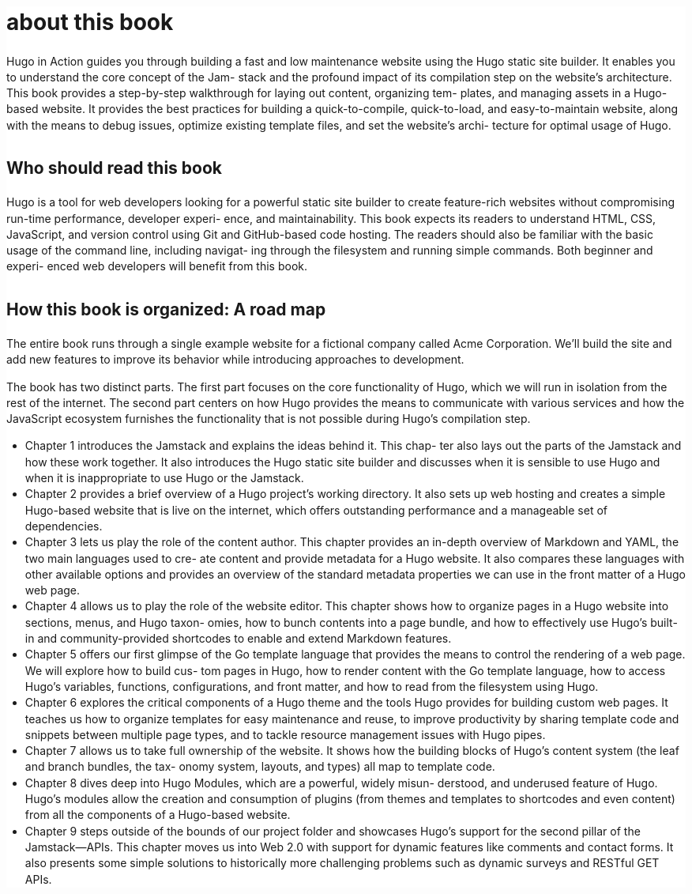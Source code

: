 # about this book

Hugo in Action guides you through building a fast and low maintenance website using the Hugo static site builder. It enables you to understand the core concept of the Jam- stack and the profound impact of its compilation step on the website’s  architecture. This book provides a step-by-step walkthrough for laying out content, organizing tem- plates, and managing assets in a Hugo-based website. It provides the best practices for building a quick-to-compile, quick-to-load, and easy-to-maintain website, along with the means to debug issues, optimize existing template files, and set the website’s archi- tecture for optimal usage of Hugo.

## Who should read this book

Hugo is a tool for web developers looking for a powerful static site builder to create feature-rich websites without compromising run-time performance, developer experi- ence, and maintainability. This book expects its readers to understand HTML, CSS, JavaScript, and version control using Git and GitHub-based code hosting. The readers should also be familiar with the basic usage of the command line, including navigat-  ing through the filesystem and running simple commands. Both beginner and experi- enced web developers will benefit from this book.

## How this book is organized: A road map

The entire book runs through a single example website for a fictional company called Acme Corporation. We’ll build the site and add new features to improve its behavior while introducing approaches to development.

The book has two distinct parts. The first part focuses on the core functionality of Hugo, which we will run in isolation from the rest of the internet. The second part centers on how Hugo provides the means to communicate with various services and how the JavaScript ecosystem furnishes the functionality that is not possible during Hugo’s compilation step.

- Chapter 1 introduces the Jamstack and explains the ideas behind it. This chap- ter also lays out the parts of the Jamstack and how these work together. It also introduces the Hugo static site builder and discusses when it is sensible to use Hugo and when it is inappropriate to use Hugo or the Jamstack.
- Chapter 2 provides a brief overview of a Hugo project’s working directory. It also sets up web hosting and creates a simple Hugo-based website that is live on the internet, which offers outstanding performance and a manageable set of dependencies.
- Chapter 3 lets us play the role of the content author. This chapter provides an in-depth overview of Markdown and YAML, the two main languages used to cre- ate content and provide metadata for a Hugo website. It also compares these languages with other available options and provides an overview of the standard metadata properties we can use in the front matter of a Hugo web page.
- Chapter 4 allows us to play the role of the website editor. This chapter shows how to organize pages in a Hugo website into sections, menus, and Hugo taxon- omies, how to bunch contents into a page bundle, and how to effectively use Hugo’s built-in and community-provided shortcodes to enable and extend Markdown features.
- Chapter 5 offers our first glimpse of the Go template language that provides the means to control the rendering of a web page. We will explore how to build cus- tom pages in Hugo, how to render content with the Go template language, how to access Hugo’s variables, functions, configurations, and front matter, and how to read from the filesystem using Hugo.
- Chapter 6 explores the critical components of a Hugo theme and the tools Hugo provides for building custom web pages. It teaches us how to organize templates for easy maintenance and reuse, to improve productivity by sharing template code and snippets between multiple page types, and to tackle resource management issues with Hugo pipes.
- Chapter 7 allows us to take full ownership of the website. It shows how the building blocks of Hugo’s content system (the leaf and branch bundles, the tax- onomy system, layouts, and types) all map to template code.
- Chapter 8 dives deep into Hugo Modules, which are a powerful, widely misun- derstood, and underused feature of Hugo. Hugo’s modules allow the creation and consumption of plugins (from themes and templates to shortcodes and even content) from all the components of a Hugo-based website.
- Chapter 9 steps outside of the bounds of our project folder and  showcases Hugo’s support for the second pillar of the Jamstack—APIs. This chapter moves us into Web 2.0 with support for dynamic features like comments and contact forms. It also presents some simple solutions to historically more challenging problems such as dynamic surveys and RESTful GET APIs.
